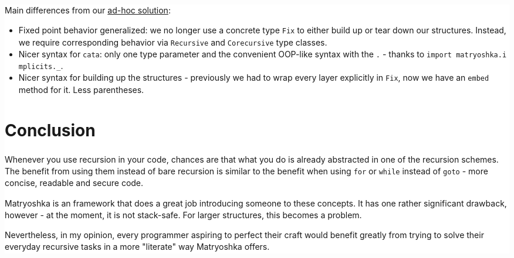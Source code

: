 Main differences from our [ad-hoc solution](#examples-using-cata):

- Fixed point behavior generalized: we no longer use a concrete type `Fix` to either build up or tear down our structures. Instead, we require corresponding behavior via `Recursive` and `Corecursive` type classes.
- Nicer syntax for `cata`: only one type parameter and the convenient OOP-like syntax with the `.` - thanks to `import matryoshka.implicits._`.
- Nicer syntax for building up the structures - previously we had to wrap every layer explicitly in `Fix`, now we have an `embed` method for it. Less parentheses.

# Conclusion
Whenever you use recursion in your code, chances are that what you do is already abstracted in one of the recursion schemes. The benefit from using them instead of bare recursion is similar to the benefit when using `for` or `while` instead of `goto` - more concise, readable and secure code.

Matryoshka is an framework that does a great job introducing someone to these concepts. It has one rather significant drawback, however - at the moment, it is not stack-safe. For larger structures, this becomes a problem.

Nevertheless, in my opinion, every programmer aspiring to perfect their craft would benefit greatly from trying to solve their everyday recursive tasks in a more "literate" way Matryoshka offers.
